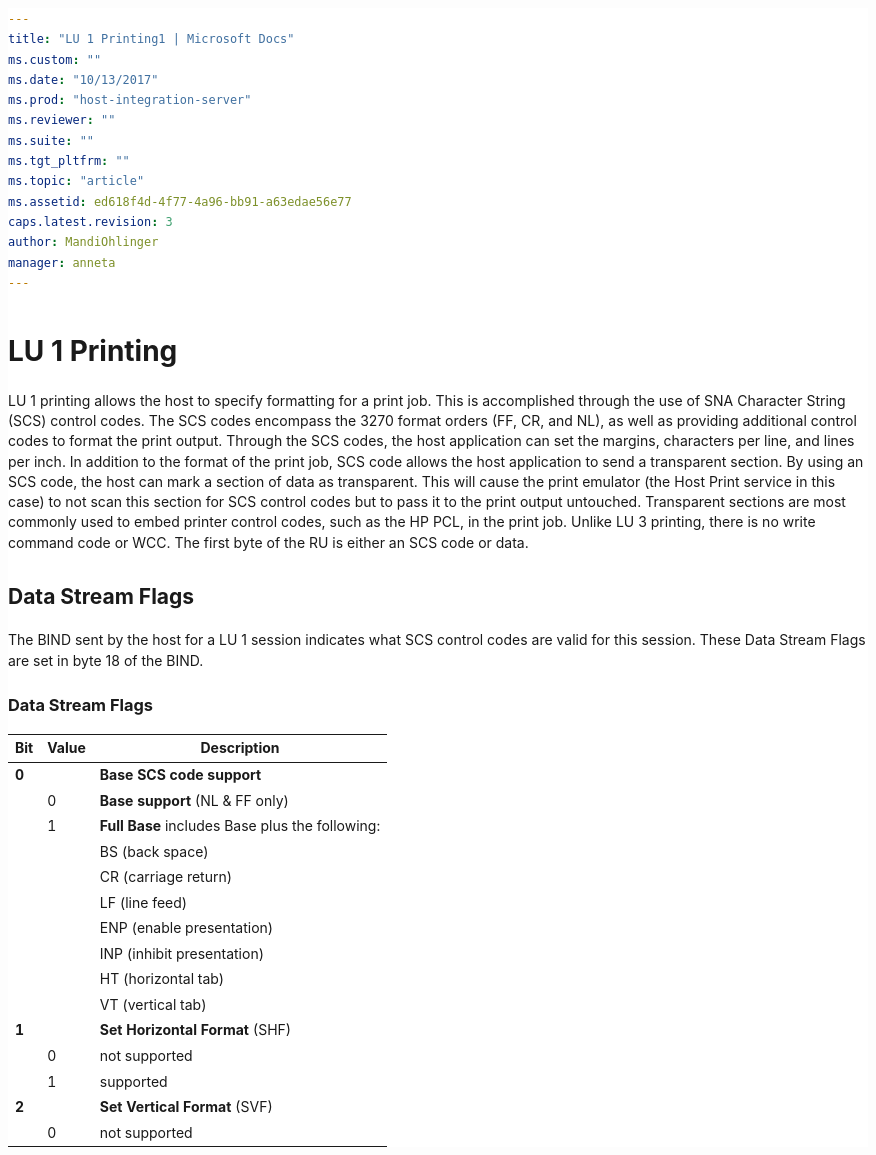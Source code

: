 ```yaml
---
title: "LU 1 Printing1 | Microsoft Docs"
ms.custom: ""
ms.date: "10/13/2017"
ms.prod: "host-integration-server"
ms.reviewer: ""
ms.suite: ""
ms.tgt_pltfrm: ""
ms.topic: "article"
ms.assetid: ed618f4d-4f77-4a96-bb91-a63edae56e77
caps.latest.revision: 3
author: MandiOhlinger
manager: anneta
---
```

# LU 1 Printing
LU 1 printing allows the host to specify formatting for a print job. This is accomplished through the use of SNA Character String (SCS) control codes. The SCS codes encompass the 3270 format orders (FF, CR, and NL), as well as providing additional control codes to format the print output. Through the SCS codes, the host application can set the margins, characters per line, and lines per inch. In addition to the format of the print job, SCS code allows the host application to send a transparent section. By using an SCS code, the host can mark a section of data as transparent. This will cause the print emulator (the Host Print service in this case) to not scan this section for SCS control codes but to pass it to the print output untouched. Transparent sections are most commonly used to embed printer control codes, such as the HP PCL, in the print job. Unlike LU 3 printing, there is no write command code or WCC. The first byte of the RU is either an SCS code or data.  
  
## Data Stream Flags  
 The BIND sent by the host for a LU 1 session indicates what SCS control codes are valid for this session. These Data Stream Flags are set in byte 18 of the BIND.  
  
### Data Stream Flags  
  
|Bit|Value|Description|  
|---------|-----------|-----------------|  
|**0**||**Base SCS code support**|  
||0|**Base support** (NL & FF only)|  
||1|**Full Base** includes Base plus the following:|  
|||BS (back space)|  
|||CR (carriage return)|  
|||LF (line feed)|  
|||ENP (enable presentation)|  
|||INP (inhibit presentation)|  
|||HT (horizontal tab)|  
|||VT (vertical tab)|  
|**1**||**Set Horizontal Format** (SHF)|  
||0|not supported|  
||1|supported|  
|**2**||**Set Vertical Format** (SVF)|  
||0|not supported|  